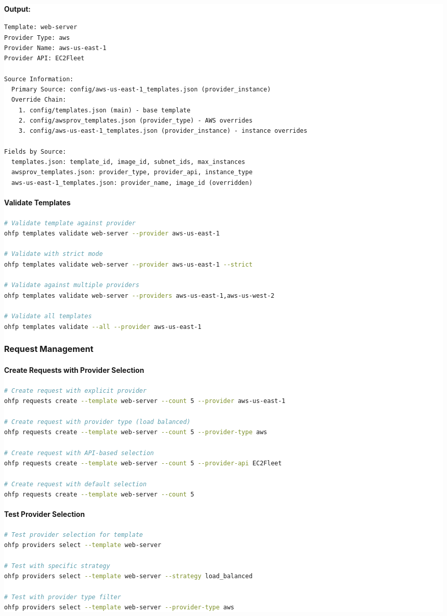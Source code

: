 **Output:**
```
Template: web-server
Provider Type: aws
Provider Name: aws-us-east-1
Provider API: EC2Fleet

Source Information:
  Primary Source: config/aws-us-east-1_templates.json (provider_instance)
  Override Chain:
    1. config/templates.json (main) - base template
    2. config/awsprov_templates.json (provider_type) - AWS overrides
    3. config/aws-us-east-1_templates.json (provider_instance) - instance overrides

Fields by Source:
  templates.json: template_id, image_id, subnet_ids, max_instances
  awsprov_templates.json: provider_type, provider_api, instance_type
  aws-us-east-1_templates.json: provider_name, image_id (overridden)
```

#### Validate Templates
```bash
# Validate template against provider
ohfp templates validate web-server --provider aws-us-east-1

# Validate with strict mode
ohfp templates validate web-server --provider aws-us-east-1 --strict

# Validate against multiple providers
ohfp templates validate web-server --providers aws-us-east-1,aws-us-west-2

# Validate all templates
ohfp templates validate --all --provider aws-us-east-1
```

### Request Management

#### Create Requests with Provider Selection
```bash
# Create request with explicit provider
ohfp requests create --template web-server --count 5 --provider aws-us-east-1

# Create request with provider type (load balanced)
ohfp requests create --template web-server --count 5 --provider-type aws

# Create request with API-based selection
ohfp requests create --template web-server --count 5 --provider-api EC2Fleet

# Create request with default selection
ohfp requests create --template web-server --count 5
```

#### Test Provider Selection
```bash
# Test provider selection for template
ohfp providers select --template web-server

# Test with specific strategy
ohfp providers select --template web-server --strategy load_balanced

# Test with provider type filter
ohfp providers select --template web-server --provider-type aws
```
